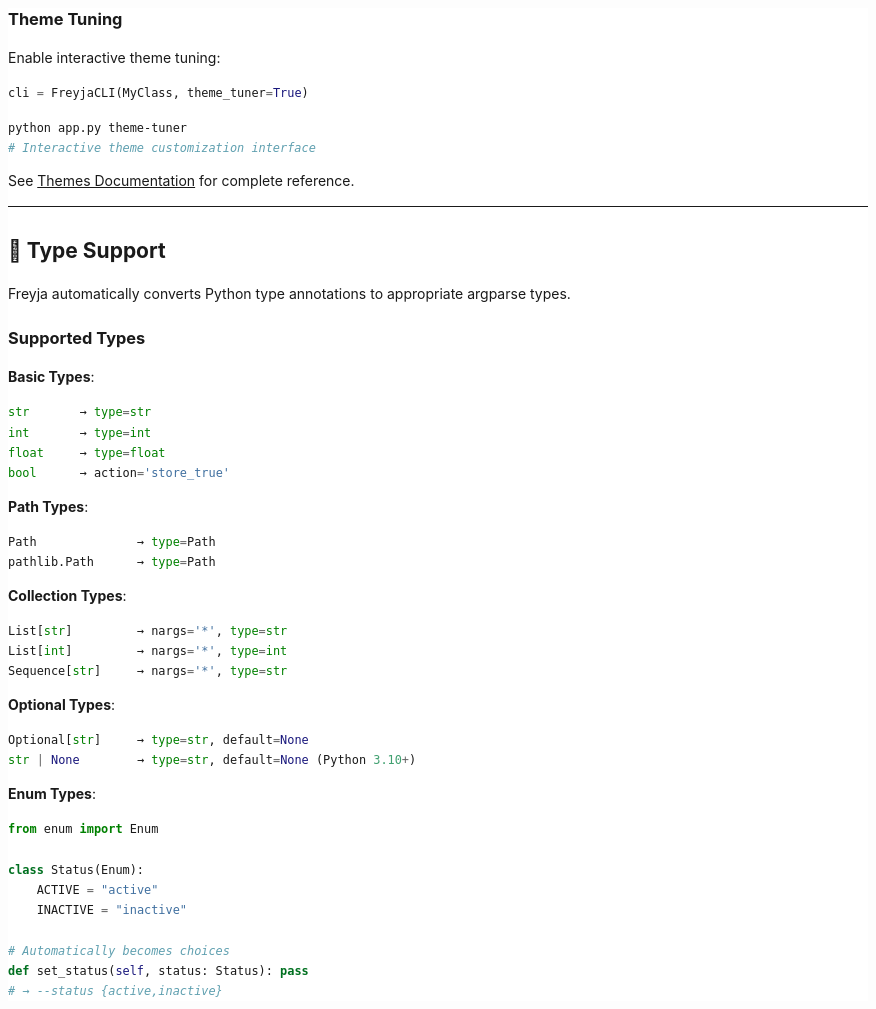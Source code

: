### Theme Tuning

Enable interactive theme tuning:

```python
cli = FreyjaCLI(MyClass, theme_tuner=True)
```

```bash
python app.py theme-tuner
# Interactive theme customization interface
```

See [Themes Documentation](features/themes.md) for complete reference.

---

## 📝 Type Support

Freyja automatically converts Python type annotations to appropriate argparse types.

### Supported Types

**Basic Types**:
```python
str       → type=str
int       → type=int
float     → type=float
bool      → action='store_true'
```

**Path Types**:
```python
Path              → type=Path
pathlib.Path      → type=Path
```

**Collection Types**:
```python
List[str]         → nargs='*', type=str
List[int]         → nargs='*', type=int
Sequence[str]     → nargs='*', type=str
```

**Optional Types**:
```python
Optional[str]     → type=str, default=None
str | None        → type=str, default=None (Python 3.10+)
```

**Enum Types**:
```python
from enum import Enum

class Status(Enum):
    ACTIVE = "active"
    INACTIVE = "inactive"

# Automatically becomes choices
def set_status(self, status: Status): pass
# → --status {active,inactive}
```
